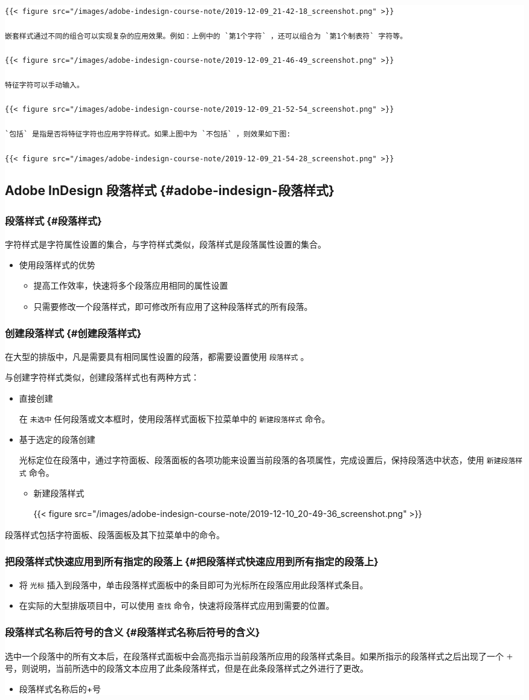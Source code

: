     {{< figure src="/images/adobe-indesign-course-note/2019-12-09_21-42-18_screenshot.png" >}}

    嵌套样式通过不同的组合可以实现复杂的应用效果。例如：上例中的 `第1个字符` ，还可以组合为 `第1个制表符` 字符等。

    {{< figure src="/images/adobe-indesign-course-note/2019-12-09_21-46-49_screenshot.png" >}}

    特征字符可以手动输入。

    {{< figure src="/images/adobe-indesign-course-note/2019-12-09_21-52-54_screenshot.png" >}}

    `包括` 是指是否将特征字符也应用字符样式。如果上图中为 `不包括` ，则效果如下图:

    {{< figure src="/images/adobe-indesign-course-note/2019-12-09_21-54-28_screenshot.png" >}}


## Adobe InDesign 段落样式 {#adobe-indesign-段落样式}


### 段落样式 {#段落样式}

字符样式是字符属性设置的集合，与字符样式类似，段落样式是段落属性设置的集合。

-   使用段落样式的优势
    -   提高工作效率，快速将多个段落应用相同的属性设置

    -   只需要修改一个段落样式，即可修改所有应用了这种段落样式的所有段落。


### 创建段落样式 {#创建段落样式}

在大型的排版中，凡是需要具有相同属性设置的段落，都需要设置使用 `段落样式` 。

与创建字符样式类似，创建段落样式也有两种方式：

-   直接创建

    在 `未选中` 任何段落或文本框时，使用段落样式面板下拉菜单中的 `新建段落样式` 命令。

-   基于选定的段落创建

    光标定位在段落中，通过字符面板、段落面板的各项功能来设置当前段落的各项属性，完成设置后，保持段落选中状态，使用 `新建段落样式` 命令。

    -   新建段落样式

        {{< figure src="/images/adobe-indesign-course-note/2019-12-10_20-49-36_screenshot.png" >}}

段落样式包括字符面板、段落面板及其下拉菜单中的命令。


### 把段落样式快速应用到所有指定的段落上 {#把段落样式快速应用到所有指定的段落上}

-   将 `光标` 插入到段落中，单击段落样式面板中的条目即可为光标所在段落应用此段落样式条目。

-   在实际的大型排版项目中，可以使用 `查找` 命令，快速将段落样式应用到需要的位置。


### 段落样式名称后符号的含义 {#段落样式名称后符号的含义}

选中一个段落中的所有文本后，在段落样式面板中会高亮指示当前段落所应用的段落样式条目。如果所指示的段落样式之后出现了一个 `＋` 号，则说明，当前所选中的段落文本应用了此条段落样式，但是在此条段落样式之外进行了更改。

-   段落样式名称后的+号
